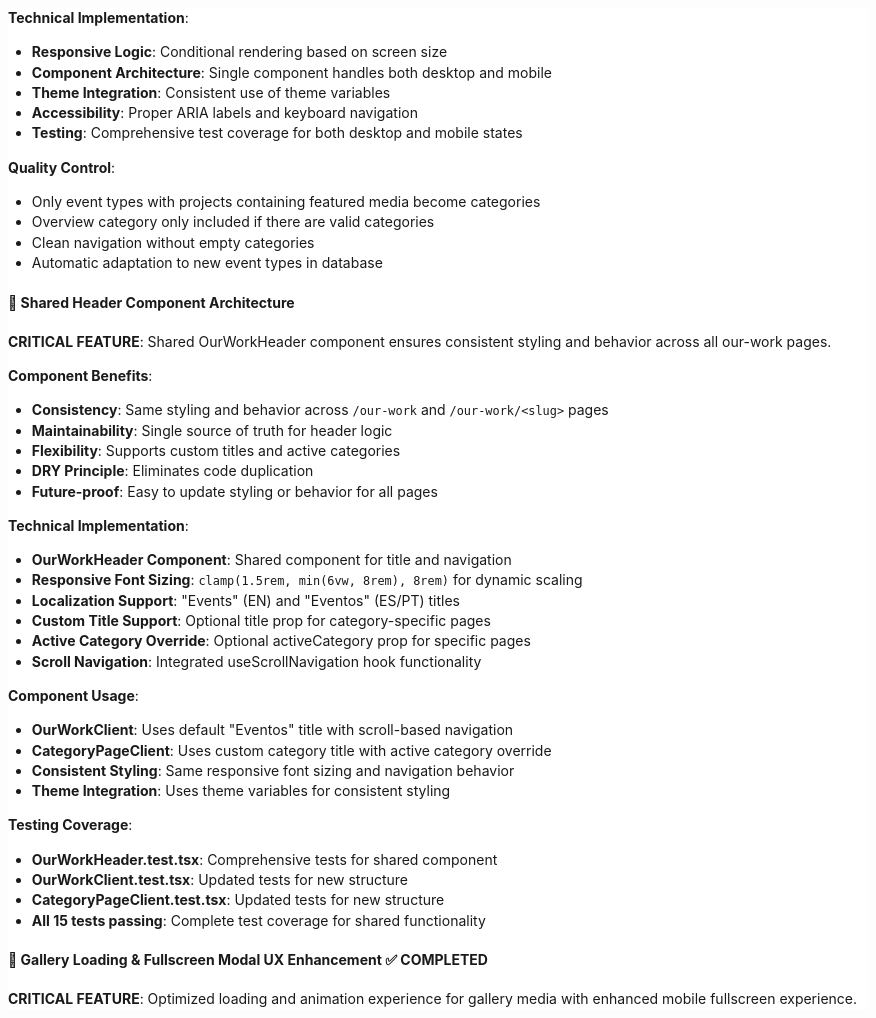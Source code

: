 **Technical Implementation**:

- **Responsive Logic**: Conditional rendering based on screen size
- **Component Architecture**: Single component handles both desktop and mobile
- **Theme Integration**: Consistent use of theme variables
- **Accessibility**: Proper ARIA labels and keyboard navigation
- **Testing**: Comprehensive test coverage for both desktop and mobile states

**Quality Control**:

- Only event types with projects containing featured media become categories
- Overview category only included if there are valid categories
- Clean navigation without empty categories
- Automatic adaptation to new event types in database

#### 🎨 Shared Header Component Architecture

**CRITICAL FEATURE**: Shared OurWorkHeader component ensures consistent styling and behavior across all our-work pages.

**Component Benefits**:

- **Consistency**: Same styling and behavior across `/our-work` and `/our-work/<slug>` pages
- **Maintainability**: Single source of truth for header logic
- **Flexibility**: Supports custom titles and active categories
- **DRY Principle**: Eliminates code duplication
- **Future-proof**: Easy to update styling or behavior for all pages

**Technical Implementation**:

- **OurWorkHeader Component**: Shared component for title and navigation
- **Responsive Font Sizing**: `clamp(1.5rem, min(6vw, 8rem), 8rem)` for dynamic scaling
- **Localization Support**: "Events" (EN) and "Eventos" (ES/PT) titles
- **Custom Title Support**: Optional title prop for category-specific pages
- **Active Category Override**: Optional activeCategory prop for specific pages
- **Scroll Navigation**: Integrated useScrollNavigation hook functionality

**Component Usage**:

- **OurWorkClient**: Uses default "Eventos" title with scroll-based navigation
- **CategoryPageClient**: Uses custom category title with active category override
- **Consistent Styling**: Same responsive font sizing and navigation behavior
- **Theme Integration**: Uses theme variables for consistent styling

**Testing Coverage**:

- **OurWorkHeader.test.tsx**: Comprehensive tests for shared component
- **OurWorkClient.test.tsx**: Updated tests for new structure
- **CategoryPageClient.test.tsx**: Updated tests for new structure
- **All 15 tests passing**: Complete test coverage for shared functionality

#### 🎨 Gallery Loading & Fullscreen Modal UX Enhancement ✅ **COMPLETED**

**CRITICAL FEATURE**: Optimized loading and animation experience for gallery media with enhanced mobile fullscreen experience.
